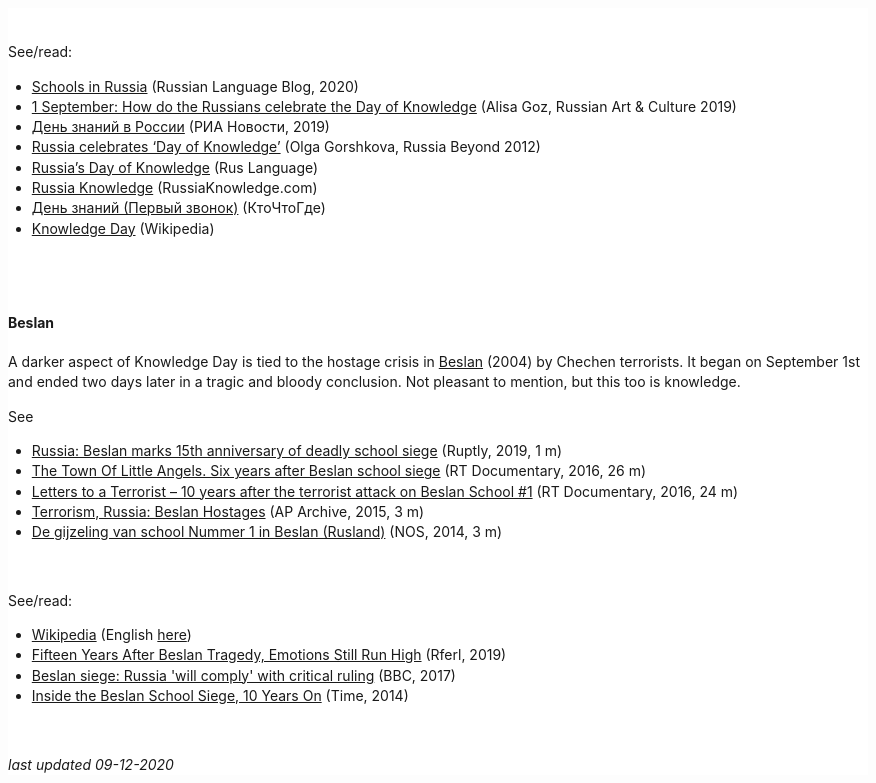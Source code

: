 <br/>

See/read:
- [Schools in Russia](https://blogs.transparent.com/russian/s%D1%81hools-in-russia/) (Russian Language Blog, 2020)
- [1 September: How do the Russians celebrate the Day of Knowledge](https://www.russianartandculture.com/day-of-knowledge-in-russia/) (Alisa Goz, Russian Art & Culture 2019)
- [День знаний в России](https://ria.ru/20190901/1558085390.html) (РИА Новости, 2019)
- [Russia celebrates ‘Day of Knowledge’](https://www.rbth.com/articles/2012/08/01/russia_celebrates_day_of_knowledge_holiday_17823.html) (Olga Gorshkova, Russia Beyond 2012) 
- [Russia’s Day of Knowledge](https://ruslanguage.ru/blog/russias-day-knowledge/) (Rus Language)  
- [Russia Knowledge](https://www.russiaknowledge.com/2017/09/01/the-day-of-knowledge/) (RussiaKnowledge.com) 
- [День знаний (Первый звонок)](https://kto-chto-gde.ru/holiday/den-znanij-pervyj-zvonok/) (КтоЧтоГде)
- [Knowledge Day](https://en.wikipedia.org/wiki/Knowledge_Day) (Wikipedia)

<br/>
<br/>

#### Beslan

A darker aspect of Knowledge Day is tied to the hostage crisis in [Beslan](https://nl.wikipedia.org/wiki/Beslan) (2004) by Chechen terrorists. It began on September 1st and ended two days later in a tragic and bloody conclusion. Not pleasant to mention, but this too is knowledge.

See
- [Russia: Beslan marks 15th anniversary of deadly school siege](https://youtu.be/C5IMV0zgtgA) (Ruptly, 2019, 1 m)
- [The Town Of Little Angels. Six years after Beslan school siege](https://youtu.be/WLZBnq5WUhI) (RT Documentary, 2016, 26 m)
- [Letters to a Terrorist – 10 years after the terrorist attack on Beslan School #1](https://youtu.be/Uuys5z3A_Qw) (RT Documentary, 2016, 24 m)
- [Terrorism, Russia: Beslan Hostages](https://youtu.be/evNzd5TaLRc) (AP Archive, 2015, 3 m)
- [De gijzeling van school Nummer 1 in Beslan (Rusland)](https://youtu.be/C3qbUDX3tQY) (NOS, 2014, 3 m)

<br/>

See/read:
- [Wikipedia](https://nl.wikipedia.org/wiki/Gijzeling_in_Beslan) (English [here](https://en.wikipedia.org/wiki/Beslan_school_siege)) 
- [Fifteen Years After Beslan Tragedy, Emotions Still Run High](https://www.rferl.org/a/emotions-high-beslan-school-attack-masscre-russia/30139763.html) (Rferl, 2019)
- [Beslan siege: Russia 'will comply' with critical ruling](https://www.bbc.com/news/world-europe-41332147) (BBC, 2017)
- [Inside the Beslan School Siege, 10 Years On](https://time.com/3811653/inside-the-beslan-school-siege-10-years-on/) (Time, 2014)

<br/>

*last updated 09-12-2020*
